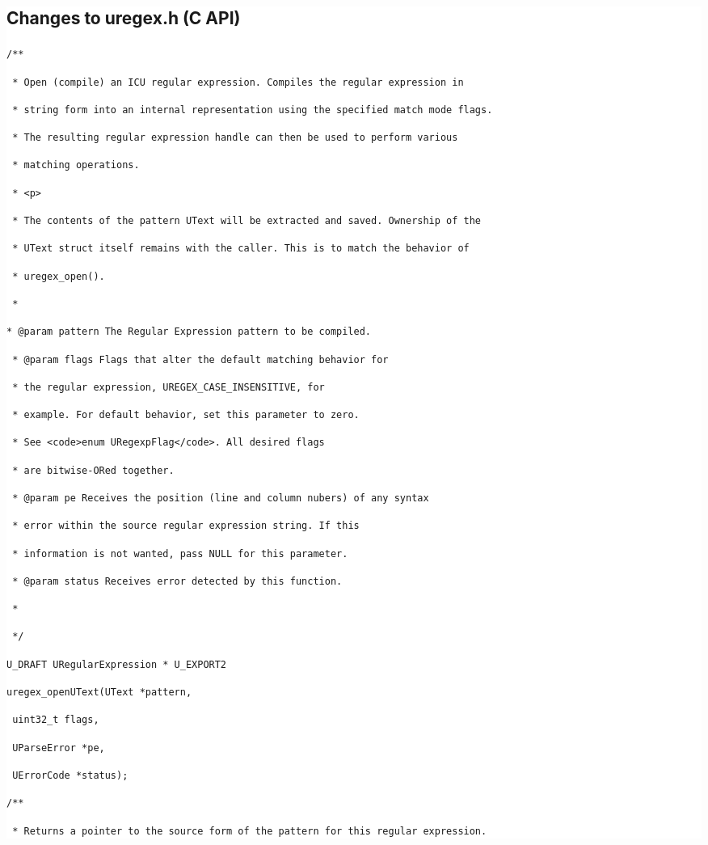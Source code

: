 ## Changes to uregex.h (C API)

`/**`

` * Open (compile) an ICU regular expression. Compiles the regular expression
in`

` * string form into an internal representation using the specified match mode
flags.`

` * The resulting regular expression handle can then be used to perform various`

` * matching operations.`

` * <p>`

` * The contents of the pattern UText will be extracted and saved. Ownership of
the`

` * UText struct itself remains with the caller. This is to match the behavior
of`

` * uregex_open().`

` *`

` * @param pattern The Regular Expression pattern to be compiled. `

` * @param flags Flags that alter the default matching behavior for`

` * the regular expression, UREGEX_CASE_INSENSITIVE, for`

` * example. For default behavior, set this parameter to zero.`

` * See <code>enum URegexpFlag</code>. All desired flags`

` * are bitwise-ORed together.`

` * @param pe Receives the position (line and column nubers) of any syntax`

` * error within the source regular expression string. If this`

` * information is not wanted, pass NULL for this parameter.`

` * @param status Receives error detected by this function.`

` *`

` */`

`U_DRAFT URegularExpression * U_EXPORT2`

`uregex_openUText(UText *pattern,`

` uint32_t flags,`

` UParseError *pe,`

` UErrorCode *status);`

`/**`

` * Returns a pointer to the source form of the pattern for this regular
expression.`
